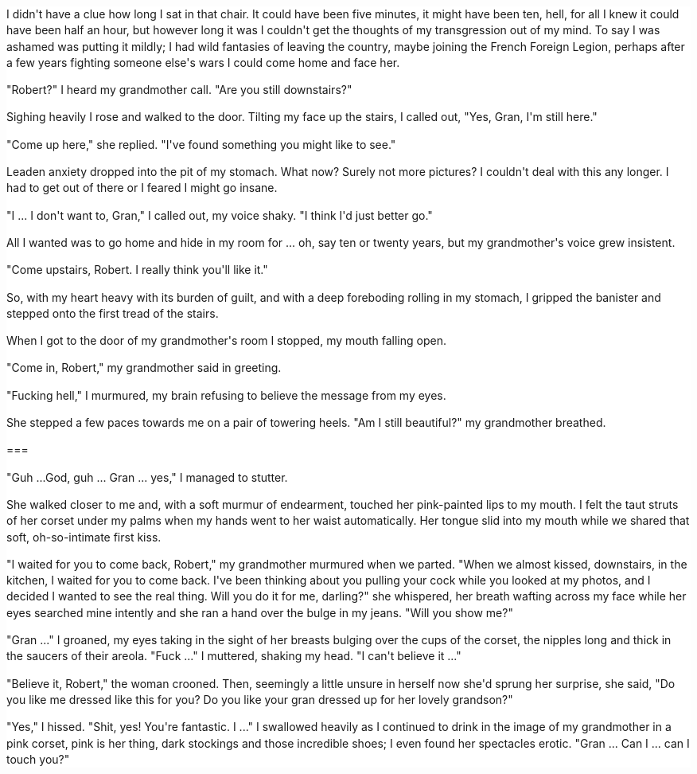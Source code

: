 I didn't have a clue how long I sat in that chair. It could have been five minutes, it might have been ten, hell, for all I knew it could have been half an hour, but however long it was I couldn't get the thoughts of my transgression out of my mind. To say I was ashamed was putting it mildly; I had wild fantasies of leaving the country, maybe joining the French Foreign Legion, perhaps after a few years fighting someone else's wars I could come home and face her. 

"Robert?" I heard my grandmother call. "Are you still downstairs?" 

Sighing heavily I rose and walked to the door. Tilting my face up the stairs, I called out, "Yes, Gran, I'm still here." 

"Come up here," she replied. "I've found something you might like to see." 

Leaden anxiety dropped into the pit of my stomach. What now? Surely not more pictures? I couldn't deal with this any longer. I had to get out of there or I feared I might go insane. 

"I ... I don't want to, Gran," I called out, my voice shaky. "I think I'd just better go." 

All I wanted was to go home and hide in my room for ... oh, say ten or twenty years, but my grandmother's voice grew insistent. 

"Come upstairs, Robert. I really think you'll like it." 

So, with my heart heavy with its burden of guilt, and with a deep foreboding rolling in my stomach, I gripped the banister and stepped onto the first tread of the stairs. 

When I got to the door of my grandmother's room I stopped, my mouth falling open. 

"Come in, Robert," my grandmother said in greeting. 

"Fucking hell," I murmured, my brain refusing to believe the message from my eyes. 

She stepped a few paces towards me on a pair of towering heels. "Am I still beautiful?" my grandmother breathed.  

===

"Guh ...God, guh ... Gran ... yes," I managed to stutter. 

She walked closer to me and, with a soft murmur of endearment, touched her pink-painted lips to my mouth. I felt the taut struts of her corset under my palms when my hands went to her waist automatically. Her tongue slid into my mouth while we shared that soft, oh-so-intimate first kiss. 

"I waited for you to come back, Robert," my grandmother murmured when we parted. "When we almost kissed, downstairs, in the kitchen, I waited for you to come back. I've been thinking about you pulling your cock while you looked at my photos, and I decided I wanted to see the real thing. Will you do it for me, darling?" she whispered, her breath wafting across my face while her eyes searched mine intently and she ran a hand over the bulge in my jeans. "Will you show me?" 

"Gran ..." I groaned, my eyes taking in the sight of her breasts bulging over the cups of the corset, the nipples long and thick in the saucers of their areola. "Fuck ..." I muttered, shaking my head. "I can't believe it ..." 

"Believe it, Robert," the woman crooned. Then, seemingly a little unsure in herself now she'd sprung her surprise, she said, "Do you like me dressed like this for you? Do you like your gran dressed up for her lovely grandson?" 

"Yes," I hissed. "Shit, yes! You're fantastic. I ..." I swallowed heavily as I continued to drink in the image of my grandmother in a pink corset, pink is her thing, dark stockings and those incredible shoes; I even found her spectacles erotic. "Gran ... Can I ... can I touch you?" 
